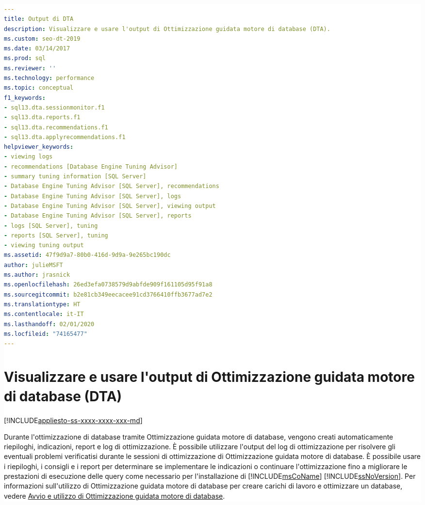 ```yaml
---
title: Output di DTA
description: Visualizzare e usare l'output di Ottimizzazione guidata motore di database (DTA).
ms.custom: seo-dt-2019
ms.date: 03/14/2017
ms.prod: sql
ms.reviewer: ''
ms.technology: performance
ms.topic: conceptual
f1_keywords:
- sql13.dta.sessionmonitor.f1
- sql13.dta.reports.f1
- sql13.dta.recommendations.f1
- sql13.dta.applyrecommendations.f1
helpviewer_keywords:
- viewing logs
- recommendations [Database Engine Tuning Advisor]
- summary tuning information [SQL Server]
- Database Engine Tuning Advisor [SQL Server], recommendations
- Database Engine Tuning Advisor [SQL Server], logs
- Database Engine Tuning Advisor [SQL Server], viewing output
- Database Engine Tuning Advisor [SQL Server], reports
- logs [SQL Server], tuning
- reports [SQL Server], tuning
- viewing tuning output
ms.assetid: 47f9d9a7-80b0-416d-9d9a-9e265bc190dc
author: julieMSFT
ms.author: jrasnick
ms.openlocfilehash: 26ed3efa0738579d9abfde909f161105d95f91a8
ms.sourcegitcommit: b2e81cb349eecacee91cd3766410ffb3677ad7e2
ms.translationtype: HT
ms.contentlocale: it-IT
ms.lasthandoff: 02/01/2020
ms.locfileid: "74165477"
---
```

# <a name="view-and-work-with-the-output-from-the-database-engine-tuning-advisor-dta"></a>Visualizzare e usare l'output di Ottimizzazione guidata motore di database (DTA)

[!INCLUDE[appliesto-ss-xxxx-xxxx-xxx-md](../../includes/appliesto-ss-xxxx-xxxx-xxx-md.md)]

  Durante l'ottimizzazione di database tramite Ottimizzazione guidata motore di database, vengono creati automaticamente riepiloghi, indicazioni, report e log di ottimizzazione. È possibile utilizzare l'output del log di ottimizzazione per risolvere gli eventuali problemi verificatisi durante le sessioni di ottimizzazione di Ottimizzazione guidata motore di database. È possibile usare i riepiloghi, i consigli e i report per determinare se implementare le indicazioni o continuare l'ottimizzazione fino a migliorare le prestazioni di esecuzione delle query come necessario per l'installazione di [!INCLUDE[msCoName](../../includes/msconame-md.md)] [!INCLUDE[ssNoVersion](../../includes/ssnoversion-md.md)]. Per informazioni sull'utilizzo di Ottimizzazione guidata motore di database per creare carichi di lavoro e ottimizzare un database, vedere [Avvio e utilizzo di Ottimizzazione guidata motore di database](../../relational-databases/performance/start-and-use-the-database-engine-tuning-advisor.md).  
  